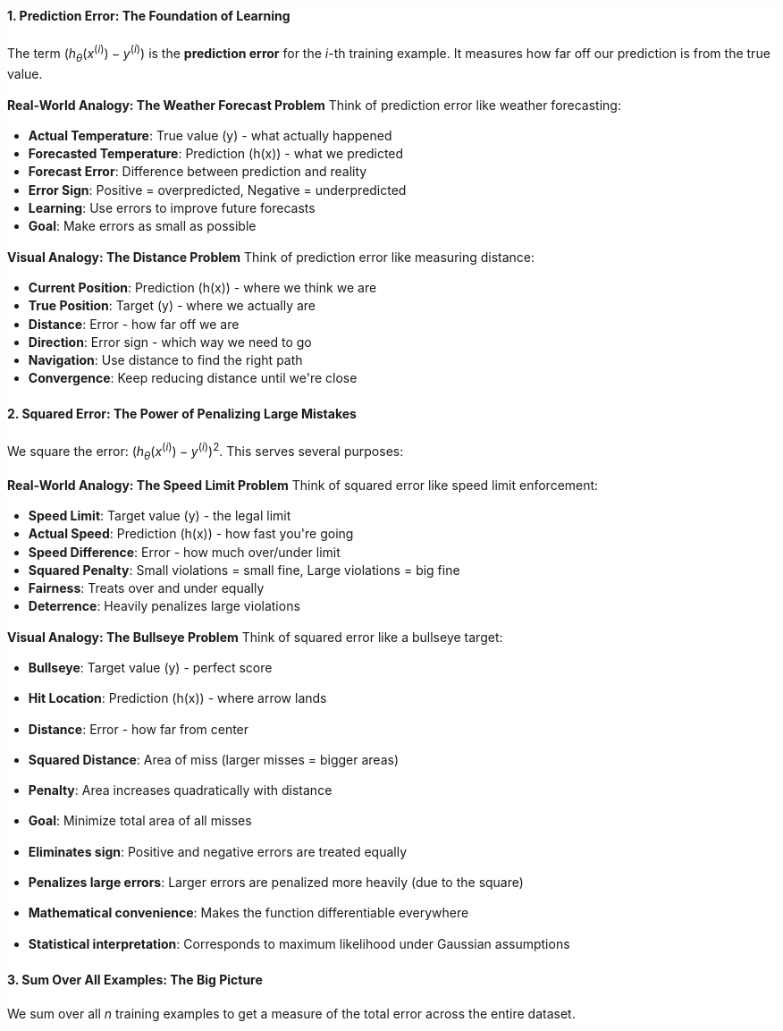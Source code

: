 #### 1. Prediction Error: The Foundation of Learning

The term $\left( h_\theta(x^{(i)}) - y^{(i)} \right)$ is the **prediction error** for the $i$-th training example. It measures how far off our prediction is from the true value.

**Real-World Analogy: The Weather Forecast Problem**
Think of prediction error like weather forecasting:
- **Actual Temperature**: True value (y) - what actually happened
- **Forecasted Temperature**: Prediction (h(x)) - what we predicted
- **Forecast Error**: Difference between prediction and reality
- **Error Sign**: Positive = overpredicted, Negative = underpredicted
- **Learning**: Use errors to improve future forecasts
- **Goal**: Make errors as small as possible

**Visual Analogy: The Distance Problem**
Think of prediction error like measuring distance:
- **Current Position**: Prediction (h(x)) - where we think we are
- **True Position**: Target (y) - where we actually are
- **Distance**: Error - how far off we are
- **Direction**: Error sign - which way we need to go
- **Navigation**: Use distance to find the right path
- **Convergence**: Keep reducing distance until we're close

#### 2. Squared Error: The Power of Penalizing Large Mistakes

We square the error: $\left( h_\theta(x^{(i)}) - y^{(i)} \right)^2$. This serves several purposes:

**Real-World Analogy: The Speed Limit Problem**
Think of squared error like speed limit enforcement:
- **Speed Limit**: Target value (y) - the legal limit
- **Actual Speed**: Prediction (h(x)) - how fast you're going
- **Speed Difference**: Error - how much over/under limit
- **Squared Penalty**: Small violations = small fine, Large violations = big fine
- **Fairness**: Treats over and under equally
- **Deterrence**: Heavily penalizes large violations

**Visual Analogy: The Bullseye Problem**
Think of squared error like a bullseye target:
- **Bullseye**: Target value (y) - perfect score
- **Hit Location**: Prediction (h(x)) - where arrow lands
- **Distance**: Error - how far from center
- **Squared Distance**: Area of miss (larger misses = bigger areas)
- **Penalty**: Area increases quadratically with distance
- **Goal**: Minimize total area of all misses

- **Eliminates sign**: Positive and negative errors are treated equally
- **Penalizes large errors**: Larger errors are penalized more heavily (due to the square)
- **Mathematical convenience**: Makes the function differentiable everywhere
- **Statistical interpretation**: Corresponds to maximum likelihood under Gaussian assumptions

#### 3. Sum Over All Examples: The Big Picture

We sum over all $n$ training examples to get a measure of the total error across the entire dataset.
